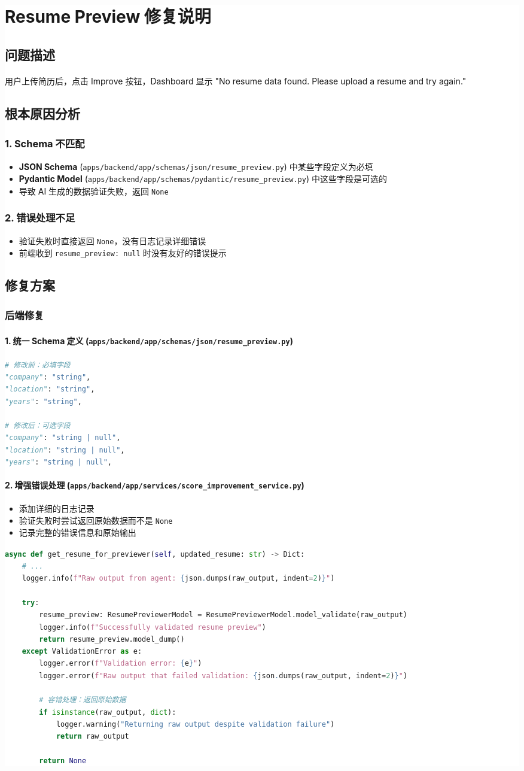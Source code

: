 # Resume Preview 修复说明

## 问题描述
用户上传简历后，点击 Improve 按钮，Dashboard 显示 "No resume data found. Please upload a resume and try again."

## 根本原因分析

### 1. Schema 不匹配
- **JSON Schema** (`apps/backend/app/schemas/json/resume_preview.py`) 中某些字段定义为必填
- **Pydantic Model** (`apps/backend/app/schemas/pydantic/resume_preview.py`) 中这些字段是可选的
- 导致 AI 生成的数据验证失败，返回 `None`

### 2. 错误处理不足
- 验证失败时直接返回 `None`，没有日志记录详细错误
- 前端收到 `resume_preview: null` 时没有友好的错误提示

## 修复方案

### 后端修复

#### 1. 统一 Schema 定义 (`apps/backend/app/schemas/json/resume_preview.py`)
```python
# 修改前：必填字段
"company": "string",
"location": "string", 
"years": "string",

# 修改后：可选字段
"company": "string | null",
"location": "string | null",
"years": "string | null",
```

#### 2. 增强错误处理 (`apps/backend/app/services/score_improvement_service.py`)
- 添加详细的日志记录
- 验证失败时尝试返回原始数据而不是 `None`
- 记录完整的错误信息和原始输出

```python
async def get_resume_for_previewer(self, updated_resume: str) -> Dict:
    # ... 
    logger.info(f"Raw output from agent: {json.dumps(raw_output, indent=2)}")
    
    try:
        resume_preview: ResumePreviewerModel = ResumePreviewerModel.model_validate(raw_output)
        logger.info(f"Successfully validated resume preview")
        return resume_preview.model_dump()
    except ValidationError as e:
        logger.error(f"Validation error: {e}")
        logger.error(f"Raw output that failed validation: {json.dumps(raw_output, indent=2)}")
        
        # 容错处理：返回原始数据
        if isinstance(raw_output, dict):
            logger.warning("Returning raw output despite validation failure")
            return raw_output
        
        return None
```

